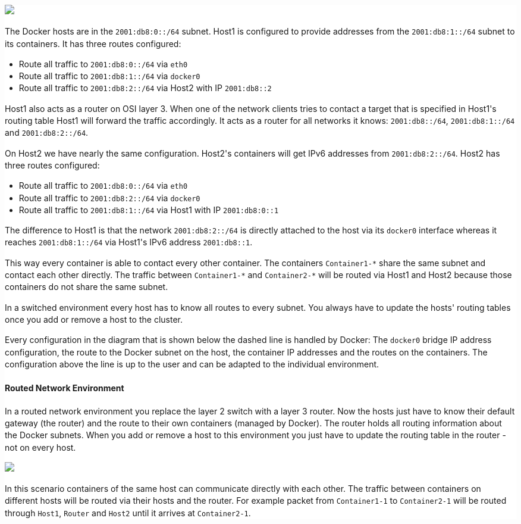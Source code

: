 ![](/article-img/ipv6_switched_network_example.svg)

The Docker hosts are in the `2001:db8:0::/64` subnet. Host1 is configured
to provide addresses from the `2001:db8:1::/64` subnet to its containers. It
has three routes configured:

- Route all traffic to `2001:db8:0::/64` via `eth0`
- Route all traffic to `2001:db8:1::/64` via `docker0`
- Route all traffic to `2001:db8:2::/64` via Host2 with IP `2001:db8::2`

Host1 also acts as a router on OSI layer 3. When one of the network clients
tries to contact a target that is specified in Host1's routing table Host1 will
forward the traffic accordingly. It acts as a router for all networks it knows:
`2001:db8::/64`, `2001:db8:1::/64` and `2001:db8:2::/64`.

On Host2 we have nearly the same configuration. Host2's containers will get
IPv6 addresses from `2001:db8:2::/64`. Host2 has three routes configured:

- Route all traffic to `2001:db8:0::/64` via `eth0`
- Route all traffic to `2001:db8:2::/64` via `docker0`
- Route all traffic to `2001:db8:1::/64` via Host1 with IP `2001:db8:0::1`

The difference to Host1 is that the network `2001:db8:2::/64` is directly
attached to the host via its `docker0` interface whereas it reaches
`2001:db8:1::/64` via Host1's IPv6 address `2001:db8::1`.

This way every container is able to contact every other container. The
containers `Container1-*` share the same subnet and contact each other directly.
The traffic between `Container1-*` and `Container2-*` will be routed via Host1
and Host2 because those containers do not share the same subnet.

In a switched environment every host has to know all routes to every subnet. You
always have to update the hosts' routing tables once you add or remove a host
to the cluster.

Every configuration in the diagram that is shown below the dashed line is
handled by Docker: The `docker0` bridge IP address configuration, the route to
the Docker subnet on the host, the container IP addresses and the routes on the
containers. The configuration above the line is up to the user and can be
adapted to the individual environment.

#### Routed Network Environment

In a routed network environment you replace the layer 2 switch with a layer 3
router. Now the hosts just have to know their default gateway (the router) and
the route to their own containers (managed by Docker). The router holds all
routing information about the Docker subnets. When you add or remove a host to
this environment you just have to update the routing table in the router - not
on every host.

![](/article-img/ipv6_routed_network_example.svg)

In this scenario containers of the same host can communicate directly with each
other. The traffic between containers on different hosts will be routed via
their hosts and the router. For example packet from `Container1-1` to 
`Container2-1` will be routed through `Host1`, `Router` and `Host2` until it
arrives at `Container2-1`.
